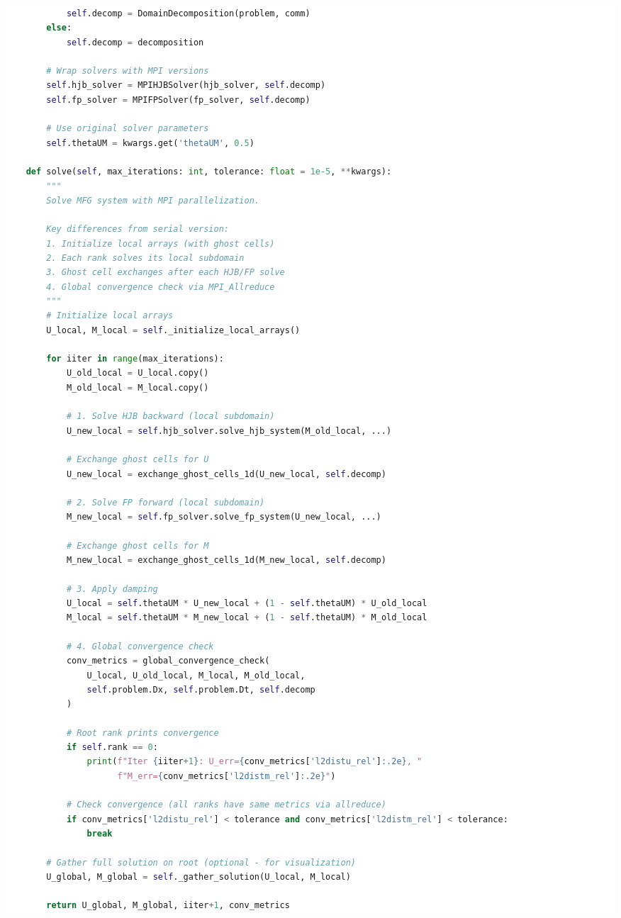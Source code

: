 ```python
            self.decomp = DomainDecomposition(problem, comm)
        else:
            self.decomp = decomposition

        # Wrap solvers with MPI versions
        self.hjb_solver = MPIHJBSolver(hjb_solver, self.decomp)
        self.fp_solver = MPIFPSolver(fp_solver, self.decomp)

        # Use original solver parameters
        self.thetaUM = kwargs.get('thetaUM', 0.5)

    def solve(self, max_iterations: int, tolerance: float = 1e-5, **kwargs):
        """
        Solve MFG system with MPI parallelization.

        Key differences from serial version:
        1. Initialize local arrays (with ghost cells)
        2. Each rank solves its local subdomain
        3. Ghost cell exchanges after each HJB/FP solve
        4. Global convergence check via MPI_Allreduce
        """
        # Initialize local arrays
        U_local, M_local = self._initialize_local_arrays()

        for iiter in range(max_iterations):
            U_old_local = U_local.copy()
            M_old_local = M_local.copy()

            # 1. Solve HJB backward (local subdomain)
            U_new_local = self.hjb_solver.solve_hjb_system(M_old_local, ...)

            # Exchange ghost cells for U
            U_new_local = exchange_ghost_cells_1d(U_new_local, self.decomp)

            # 2. Solve FP forward (local subdomain)
            M_new_local = self.fp_solver.solve_fp_system(U_new_local, ...)

            # Exchange ghost cells for M
            M_new_local = exchange_ghost_cells_1d(M_new_local, self.decomp)

            # 3. Apply damping
            U_local = self.thetaUM * U_new_local + (1 - self.thetaUM) * U_old_local
            M_local = self.thetaUM * M_new_local + (1 - self.thetaUM) * M_old_local

            # 4. Global convergence check
            conv_metrics = global_convergence_check(
                U_local, U_old_local, M_local, M_old_local,
                self.problem.Dx, self.problem.Dt, self.decomp
            )

            # Root rank prints convergence
            if self.rank == 0:
                print(f"Iter {iiter+1}: U_err={conv_metrics['l2distu_rel']:.2e}, "
                      f"M_err={conv_metrics['l2distm_rel']:.2e}")

            # Check convergence (all ranks have same metrics via allreduce)
            if conv_metrics['l2distu_rel'] < tolerance and conv_metrics['l2distm_rel'] < tolerance:
                break

        # Gather full solution on root (optional - for visualization)
        U_global, M_global = self._gather_solution(U_local, M_local)

        return U_global, M_global, iiter+1, conv_metrics
```